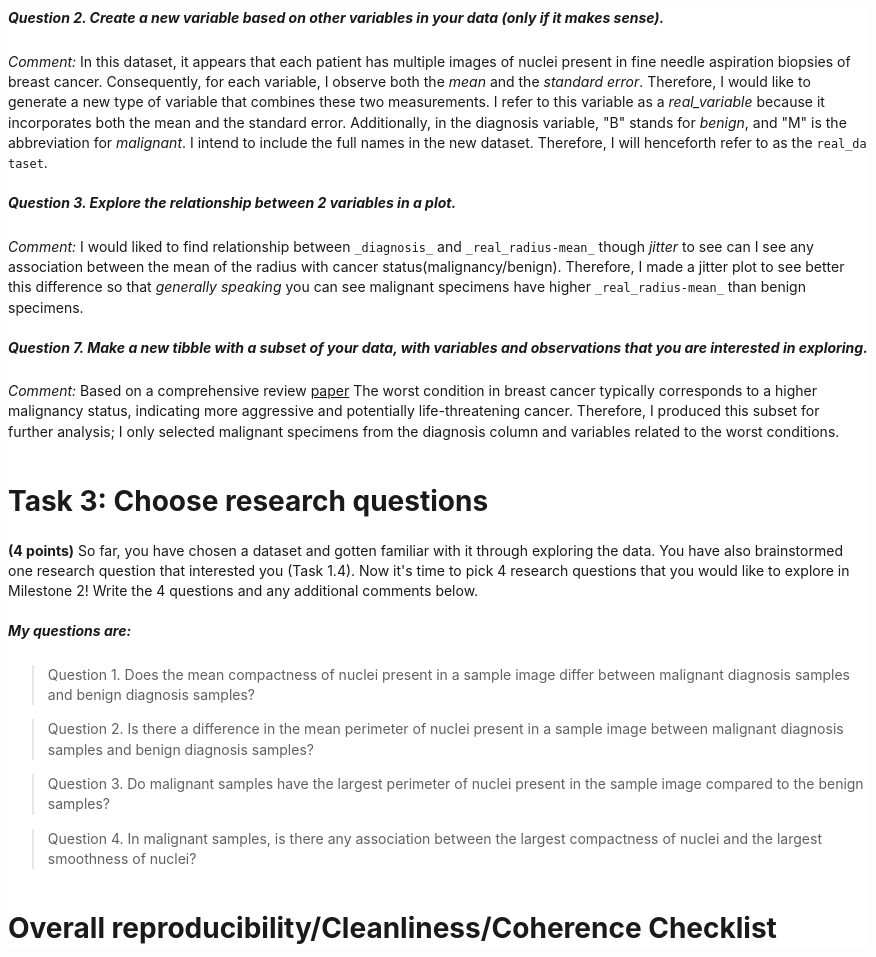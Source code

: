 
##### Question 2. Create a new variable based on other variables in your data (only if it makes sense).
*Comment:* In this dataset, it appears that each patient has multiple images of nuclei present in fine needle aspiration biopsies of breast cancer. Consequently, for each variable, I observe both the *_mean_* and the *_standard error_*. Therefore, I would like to generate a new type of variable that combines these two measurements. I refer to this variable as a *_real_variable_* because it incorporates both the mean and the standard error.
Additionally, in the diagnosis variable, "B" stands for *benign*, and "M" is the abbreviation for *malignant*. I intend to include the full names in the new dataset.
Therefore, I will henceforth refer to as the `real_dataset`.

##### Question 3. Explore the relationship between 2 variables in a plot.
*Comment:* I would liked to find relationship between `_diagnosis_` and `_real_radius-mean_` though *jitter* to see can I see any association between the mean of the radius with cancer status(malignancy/benign). Therefore, I made a jitter plot to see better this difference so that *generally speaking* you can see malignant specimens have higher `_real_radius-mean_` than benign specimens.

##### Question 7. Make a new tibble with a subset of your data, with variables and observations that you are interested in exploring.
*Comment:* Based on a comprehensive review [paper](https://www.ncbi.nlm.nih.gov/pmc/articles/PMC5715522/) The worst condition in breast cancer typically corresponds to a higher malignancy status, indicating more aggressive and potentially life-threatening cancer. Therefore, I produced this subset for further analysis; I only selected malignant specimens from the diagnosis column and variables related to the worst conditions.



# Task 3: Choose research questions 

**(4 points)** So far, you have chosen a dataset and gotten familiar with it through exploring the data. You have also brainstormed one research question that interested you (Task 1.4).  Now it's time to pick 4 research questions that you would like to explore in Milestone 2! Write the 4 questions and any additional comments below. 


##### My questions are:

>Question 1. Does the mean compactness of nuclei present in a sample image differ between malignant diagnosis samples and benign diagnosis samples?

>Question 2. Is there a difference in the mean perimeter of nuclei present in a sample image between malignant diagnosis samples and benign diagnosis samples?

>Question 3. Do malignant samples have the largest perimeter of nuclei present in the sample image compared to the benign samples? 

>Question 4. In malignant samples, is there any association between the largest compactness of nuclei and the largest smoothness of nuclei?


# Overall reproducibility/Cleanliness/Coherence Checklist 
